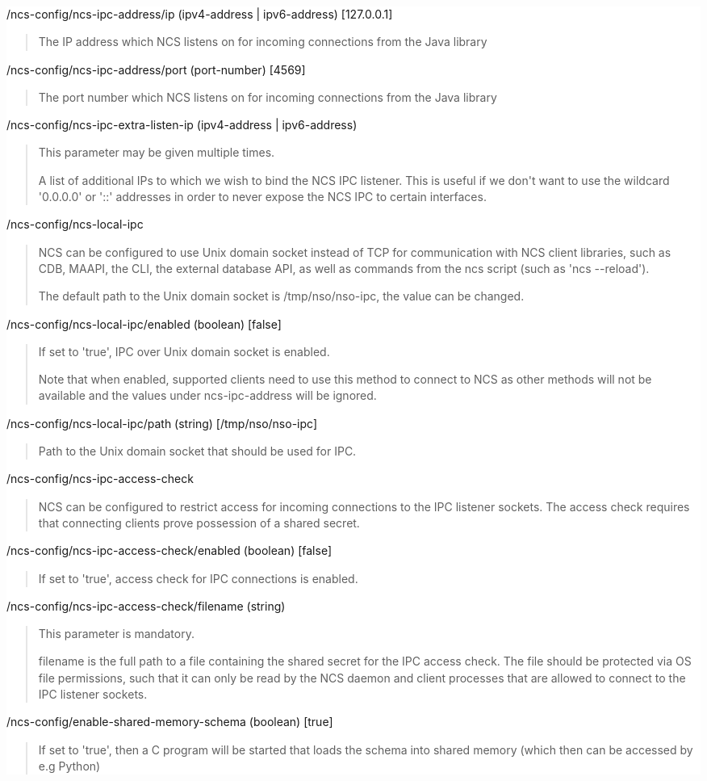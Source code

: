 /ncs-config/ncs-ipc-address/ip (ipv4-address \| ipv6-address) \[127.0.0.1\]  
> The IP address which NCS listens on for incoming connections from the
> Java library

/ncs-config/ncs-ipc-address/port (port-number) \[4569\]  
> The port number which NCS listens on for incoming connections from the
> Java library

/ncs-config/ncs-ipc-extra-listen-ip (ipv4-address \| ipv6-address)  
> This parameter may be given multiple times.
>
> A list of additional IPs to which we wish to bind the NCS IPC
> listener. This is useful if we don't want to use the wildcard
> '0.0.0.0' or '::' addresses in order to never expose the NCS IPC to
> certain interfaces.

/ncs-config/ncs-local-ipc  
> NCS can be configured to use Unix domain socket instead of TCP for
> communication with NCS client libraries, such as CDB, MAAPI, the CLI,
> the external database API, as well as commands from the ncs script
> (such as 'ncs --reload').
>
> The default path to the Unix domain socket is /tmp/nso/nso-ipc, the
> value can be changed.

/ncs-config/ncs-local-ipc/enabled (boolean) \[false\]  
> If set to 'true', IPC over Unix domain socket is enabled.
>
> Note that when enabled, supported clients need to use this method to
> connect to NCS as other methods will not be available and the values
> under ncs-ipc-address will be ignored.

/ncs-config/ncs-local-ipc/path (string) \[/tmp/nso/nso-ipc\]  
> Path to the Unix domain socket that should be used for IPC.

/ncs-config/ncs-ipc-access-check  
> NCS can be configured to restrict access for incoming connections to
> the IPC listener sockets. The access check requires that connecting
> clients prove possession of a shared secret.

/ncs-config/ncs-ipc-access-check/enabled (boolean) \[false\]  
> If set to 'true', access check for IPC connections is enabled.

/ncs-config/ncs-ipc-access-check/filename (string)  
> This parameter is mandatory.
>
> filename is the full path to a file containing the shared secret for
> the IPC access check. The file should be protected via OS file
> permissions, such that it can only be read by the NCS daemon and
> client processes that are allowed to connect to the IPC listener
> sockets.

/ncs-config/enable-shared-memory-schema (boolean) \[true\]  
> If set to 'true', then a C program will be started that loads the
> schema into shared memory (which then can be accessed by e.g Python)
